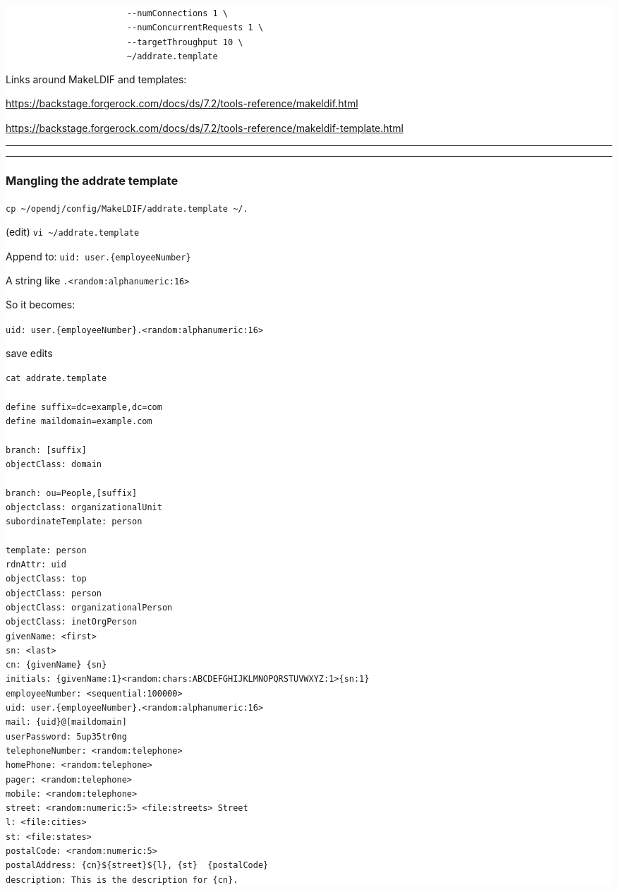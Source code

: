```
                        --numConnections 1 \
                        --numConcurrentRequests 1 \
                        --targetThroughput 10 \
                        ~/addrate.template
```
Links around MakeLDIF and templates:

https://backstage.forgerock.com/docs/ds/7.2/tools-reference/makeldif.html

https://backstage.forgerock.com/docs/ds/7.2/tools-reference/makeldif-template.html

***************************************************************************
***************************************************************************
### Mangling the addrate template

```
cp ~/opendj/config/MakeLDIF/addrate.template ~/.
```
(edit) ```vi ~/addrate.template ```

Append to: ```uid: user.{employeeNumber}```

A string like
```.<random:alphanumeric:16>```

So it becomes: 

```uid: user.{employeeNumber}.<random:alphanumeric:16>```

save edits
```
cat addrate.template

define suffix=dc=example,dc=com
define maildomain=example.com

branch: [suffix]
objectClass: domain

branch: ou=People,[suffix]
objectclass: organizationalUnit
subordinateTemplate: person

template: person
rdnAttr: uid
objectClass: top
objectClass: person
objectClass: organizationalPerson
objectClass: inetOrgPerson
givenName: <first>
sn: <last>
cn: {givenName} {sn}
initials: {givenName:1}<random:chars:ABCDEFGHIJKLMNOPQRSTUVWXYZ:1>{sn:1}
employeeNumber: <sequential:100000>
uid: user.{employeeNumber}.<random:alphanumeric:16>
mail: {uid}@[maildomain]
userPassword: 5up35tr0ng
telephoneNumber: <random:telephone>
homePhone: <random:telephone>
pager: <random:telephone>
mobile: <random:telephone>
street: <random:numeric:5> <file:streets> Street
l: <file:cities>
st: <file:states>
postalCode: <random:numeric:5>
postalAddress: {cn}${street}${l}, {st}  {postalCode}
description: This is the description for {cn}.
```
```